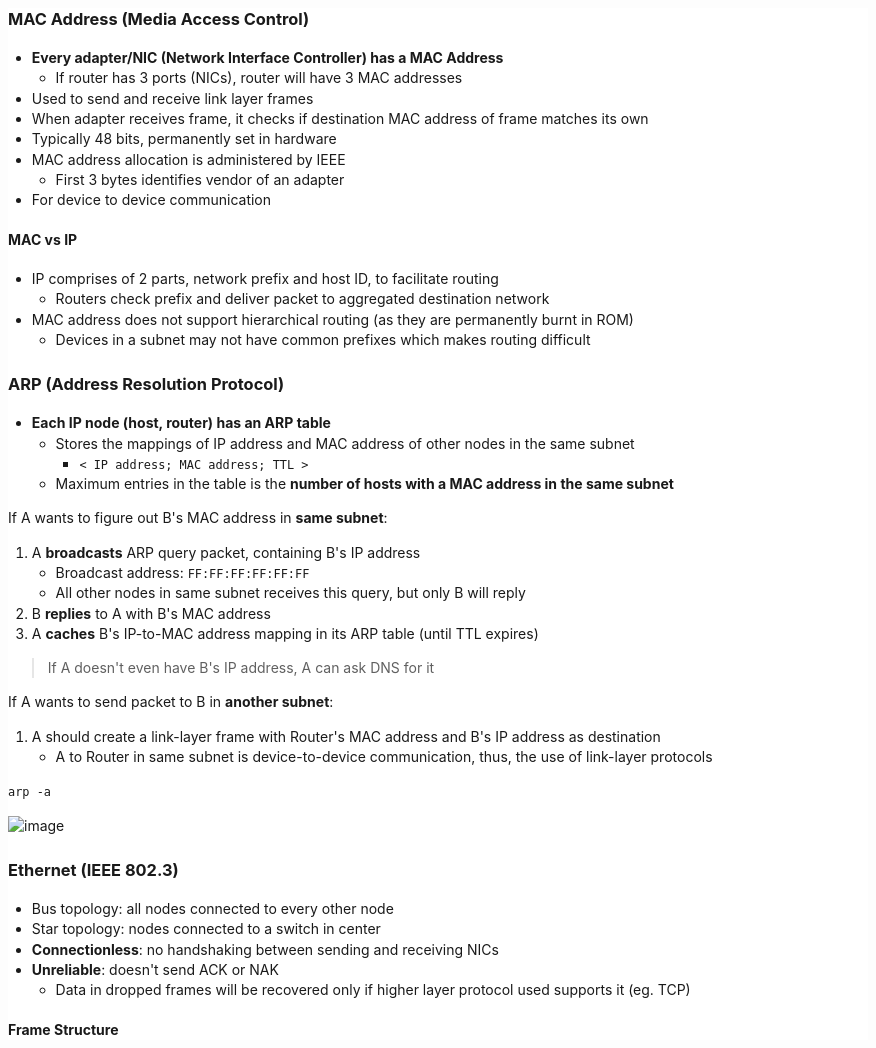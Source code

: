 ### MAC Address (Media Access Control)

- **Every adapter/NIC (Network Interface Controller) has a MAC Address**
  - If router has 3 ports (NICs), router will have 3 MAC addresses 
- Used to send and receive link layer frames
- When adapter receives frame, it checks if destination MAC address of frame matches its own
- Typically 48 bits, permanently set in hardware
- MAC address allocation is administered by IEEE
  - First 3 bytes identifies vendor of an adapter
- For device to device communication

#### MAC vs IP

- IP comprises of 2 parts, network prefix and host ID, to facilitate routing
  - Routers check prefix and deliver packet to aggregated destination network
- MAC address does not support hierarchical routing (as they are permanently burnt in ROM)
  - Devices in a subnet may not have common prefixes which makes routing difficult

### ARP (Address Resolution Protocol)

- **Each IP node (host, router) has an ARP table**
  - Stores the mappings of IP address and MAC address of other nodes in the same subnet
    - `< IP address; MAC address; TTL >`
  - Maximum entries in the table is the **number of hosts with a MAC address in the same subnet**

If A wants to figure out B's MAC address in **same subnet**:

1. A **broadcasts** ARP query packet, containing B's IP address
    - Broadcast address: `FF:FF:FF:FF:FF:FF`
    - All other nodes in same subnet receives this query, but only B will reply
2. B **replies** to A with B's MAC address
3. A **caches** B's IP-to-MAC address mapping in its ARP table (until TTL expires)

> If A doesn't even have B's IP address, A can ask DNS for it

If A wants to send packet to B in **another subnet**:

1. A should create a link-layer frame with Router's MAC address and B's IP address as destination
    - A to Router in same subnet is device-to-device communication, thus, the use of link-layer protocols

`arp -a`

![image](https://user-images.githubusercontent.com/38195541/143619417-f637b6ce-97b2-4097-a7c9-b9cfcd7cd6cc.png)


### Ethernet (IEEE 802.3)

- Bus topology: all nodes connected to every other node
- Star topology: nodes connected to a switch in center
- **Connectionless**: no handshaking between sending and receiving NICs
- **Unreliable**: doesn't send ACK or NAK
  - Data in dropped frames will be recovered only if higher layer protocol used supports it (eg. TCP)

#### Frame Structure
